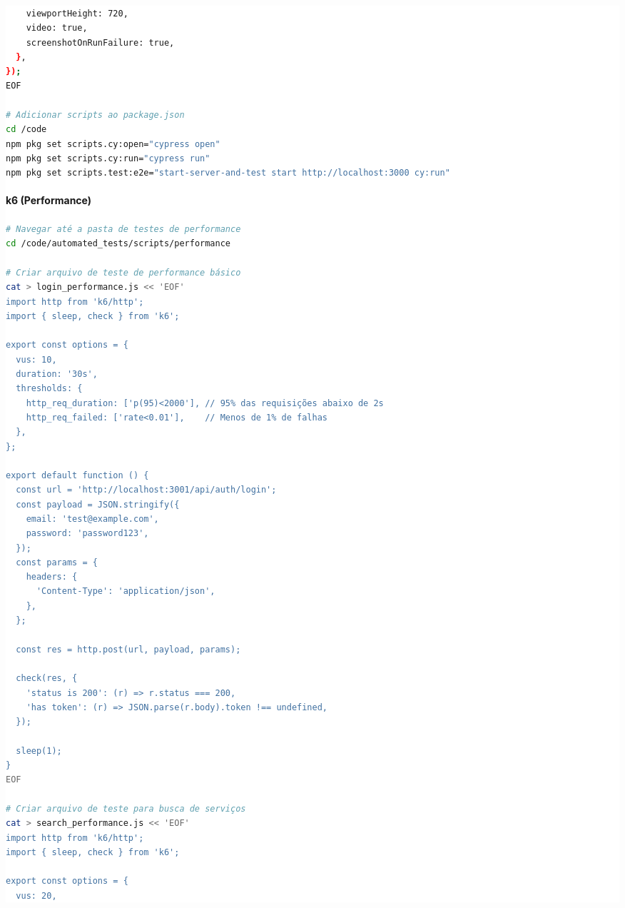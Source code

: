 ```bash
    viewportHeight: 720,
    video: true,
    screenshotOnRunFailure: true,
  },
});
EOF

# Adicionar scripts ao package.json
cd /code
npm pkg set scripts.cy:open="cypress open"
npm pkg set scripts.cy:run="cypress run"
npm pkg set scripts.test:e2e="start-server-and-test start http://localhost:3000 cy:run"
```

#### k6 (Performance)
```bash
# Navegar até a pasta de testes de performance
cd /code/automated_tests/scripts/performance

# Criar arquivo de teste de performance básico
cat > login_performance.js << 'EOF'
import http from 'k6/http';
import { sleep, check } from 'k6';

export const options = {
  vus: 10,
  duration: '30s',
  thresholds: {
    http_req_duration: ['p(95)<2000'], // 95% das requisições abaixo de 2s
    http_req_failed: ['rate<0.01'],    // Menos de 1% de falhas
  },
};

export default function () {
  const url = 'http://localhost:3001/api/auth/login';
  const payload = JSON.stringify({
    email: 'test@example.com',
    password: 'password123',
  });
  const params = {
    headers: {
      'Content-Type': 'application/json',
    },
  };

  const res = http.post(url, payload, params);
  
  check(res, {
    'status is 200': (r) => r.status === 200,
    'has token': (r) => JSON.parse(r.body).token !== undefined,
  });

  sleep(1);
}
EOF

# Criar arquivo de teste para busca de serviços
cat > search_performance.js << 'EOF'
import http from 'k6/http';
import { sleep, check } from 'k6';

export const options = {
  vus: 20,
```
